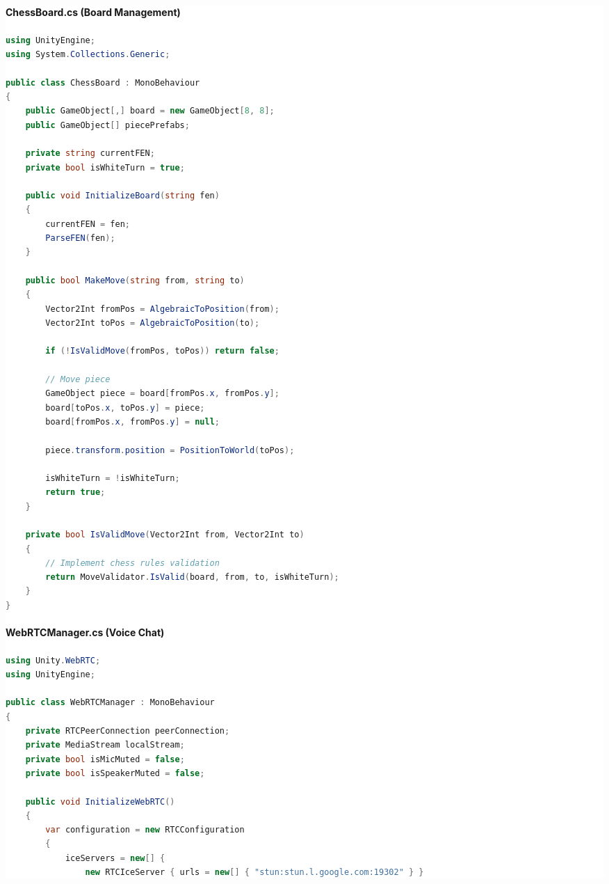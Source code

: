 
#### **ChessBoard.cs** (Board Management)
```csharp
using UnityEngine;
using System.Collections.Generic;

public class ChessBoard : MonoBehaviour
{
    public GameObject[,] board = new GameObject[8, 8];
    public GameObject[] piecePrefabs;
    
    private string currentFEN;
    private bool isWhiteTurn = true;
    
    public void InitializeBoard(string fen)
    {
        currentFEN = fen;
        ParseFEN(fen);
    }
    
    public bool MakeMove(string from, string to)
    {
        Vector2Int fromPos = AlgebraicToPosition(from);
        Vector2Int toPos = AlgebraicToPosition(to);
        
        if (!IsValidMove(fromPos, toPos)) return false;
        
        // Move piece
        GameObject piece = board[fromPos.x, fromPos.y];
        board[toPos.x, toPos.y] = piece;
        board[fromPos.x, fromPos.y] = null;
        
        piece.transform.position = PositionToWorld(toPos);
        
        isWhiteTurn = !isWhiteTurn;
        return true;
    }
    
    private bool IsValidMove(Vector2Int from, Vector2Int to)
    {
        // Implement chess rules validation
        return MoveValidator.IsValid(board, from, to, isWhiteTurn);
    }
}
```


#### **WebRTCManager.cs** (Voice Chat)
```csharp
using Unity.WebRTC;
using UnityEngine;

public class WebRTCManager : MonoBehaviour
{
    private RTCPeerConnection peerConnection;
    private MediaStream localStream;
    private bool isMicMuted = false;
    private bool isSpeakerMuted = false;
    
    public void InitializeWebRTC()
    {
        var configuration = new RTCConfiguration
        {
            iceServers = new[] {
                new RTCIceServer { urls = new[] { "stun:stun.l.google.com:19302" } }
```